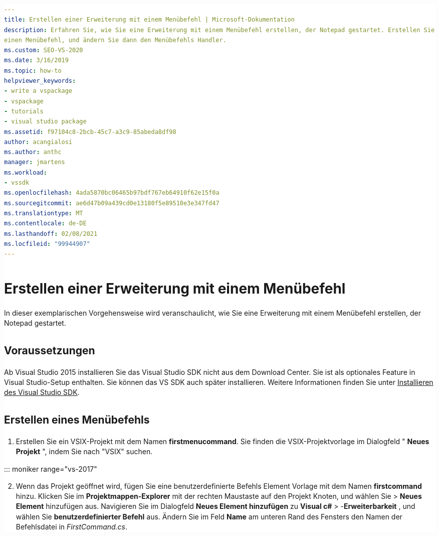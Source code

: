 ```yaml
---
title: Erstellen einer Erweiterung mit einem Menübefehl | Microsoft-Dokumentation
description: Erfahren Sie, wie Sie eine Erweiterung mit einem Menübefehl erstellen, der Notepad gestartet. Erstellen Sie einen Menübefehl, und ändern Sie dann den Menübefehls Handler.
ms.custom: SEO-VS-2020
ms.date: 3/16/2019
ms.topic: how-to
helpviewer_keywords:
- write a vspackage
- vspackage
- tutorials
- visual studio package
ms.assetid: f97104c8-2bcb-45c7-a3c9-85abeda8df98
author: acangialosi
ms.author: anthc
manager: jmartens
ms.workload:
- vssdk
ms.openlocfilehash: 4ada5870bc06465b97bdf767eb64910f62e15f0a
ms.sourcegitcommit: ae6d47b09a439cd0e13180f5e89510e3e347fd47
ms.translationtype: MT
ms.contentlocale: de-DE
ms.lasthandoff: 02/08/2021
ms.locfileid: "99944907"
---
```

# <a name="create-an-extension-with-a-menu-command"></a>Erstellen einer Erweiterung mit einem Menübefehl

In dieser exemplarischen Vorgehensweise wird veranschaulicht, wie Sie eine Erweiterung mit einem Menübefehl erstellen, der Notepad gestartet.

## <a name="prerequisites"></a>Voraussetzungen

Ab Visual Studio 2015 installieren Sie das Visual Studio SDK nicht aus dem Download Center. Sie ist als optionales Feature in Visual Studio-Setup enthalten. Sie können das VS SDK auch später installieren. Weitere Informationen finden Sie unter [Installieren des Visual Studio SDK](../extensibility/installing-the-visual-studio-sdk.md).

## <a name="create-a-menu-command"></a>Erstellen eines Menübefehls

1. Erstellen Sie ein VSIX-Projekt mit dem Namen **firstmenucommand**. Sie finden die VSIX-Projektvorlage im Dialogfeld " **Neues Projekt** ", indem Sie nach "VSIX" suchen.

::: moniker range="vs-2017"

2. Wenn das Projekt geöffnet wird, fügen Sie eine benutzerdefinierte Befehls Element Vorlage mit dem Namen **firstcommand** hinzu. Klicken Sie im **Projektmappen-Explorer** mit der rechten Maustaste auf den Projekt Knoten, und wählen Sie   >  **Neues Element** hinzufügen aus. Navigieren Sie im Dialogfeld **Neues Element hinzufügen** zu **Visual c#**  >  -**Erweiterbarkeit** , und wählen Sie **benutzerdefinierter Befehl** aus. Ändern Sie im Feld **Name** am unteren Rand des Fensters den Namen der Befehlsdatei in *FirstCommand.cs*.
